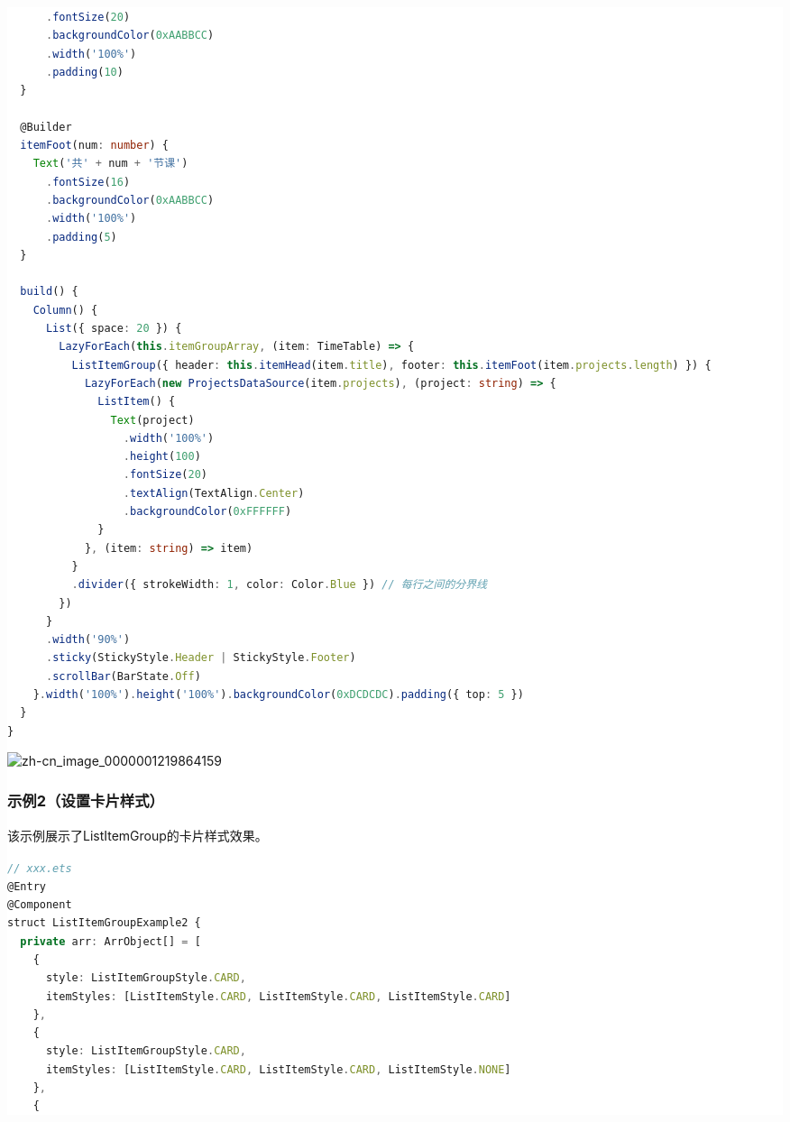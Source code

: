 ```ts
      .fontSize(20)
      .backgroundColor(0xAABBCC)
      .width('100%')
      .padding(10)
  }

  @Builder
  itemFoot(num: number) {
    Text('共' + num + '节课')
      .fontSize(16)
      .backgroundColor(0xAABBCC)
      .width('100%')
      .padding(5)
  }

  build() {
    Column() {
      List({ space: 20 }) {
        LazyForEach(this.itemGroupArray, (item: TimeTable) => {
          ListItemGroup({ header: this.itemHead(item.title), footer: this.itemFoot(item.projects.length) }) {
            LazyForEach(new ProjectsDataSource(item.projects), (project: string) => {
              ListItem() {
                Text(project)
                  .width('100%')
                  .height(100)
                  .fontSize(20)
                  .textAlign(TextAlign.Center)
                  .backgroundColor(0xFFFFFF)
              }
            }, (item: string) => item)
          }
          .divider({ strokeWidth: 1, color: Color.Blue }) // 每行之间的分界线
        })
      }
      .width('90%')
      .sticky(StickyStyle.Header | StickyStyle.Footer)
      .scrollBar(BarState.Off)
    }.width('100%').height('100%').backgroundColor(0xDCDCDC).padding({ top: 5 })
  }
}
```

![zh-cn_image_0000001219864159](figures/zh-cn_image_listitemgroup.gif)

### 示例2（设置卡片样式）

该示例展示了ListItemGroup的卡片样式效果。

```ts
// xxx.ets
@Entry
@Component
struct ListItemGroupExample2 {
  private arr: ArrObject[] = [
    {
      style: ListItemGroupStyle.CARD,
      itemStyles: [ListItemStyle.CARD, ListItemStyle.CARD, ListItemStyle.CARD]
    },
    {
      style: ListItemGroupStyle.CARD,
      itemStyles: [ListItemStyle.CARD, ListItemStyle.CARD, ListItemStyle.NONE]
    },
    {
```